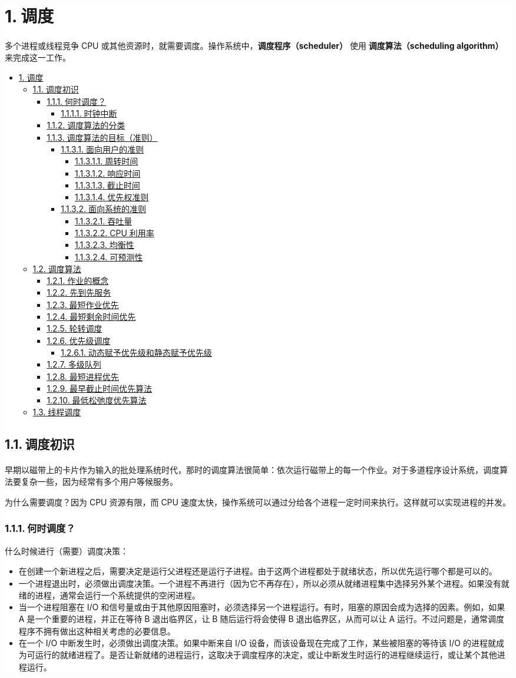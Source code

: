 <a id="markdown-1-调度" name="1-调度"></a>

# 1. 调度

多个进程或线程竞争 CPU 或其他资源时，就需要调度。操作系统中，**调度程序（scheduler）** 使用 **调度算法（scheduling algorithm）** 来完成这一工作。


* [1. 调度](#1-调度)
    - [1.1. 调度初识](#11-调度初识)
        - [1.1.1. 何时调度？](#111-何时调度)
            - [1.1.1.1. 时钟中断](#1111-时钟中断)
        - [1.1.2. 调度算法的分类](#112-调度算法的分类)
        - [1.1.3. 调度算法的目标（准则）](#113-调度算法的目标准则)
            - [1.1.3.1. 面向用户的准则](#1131-面向用户的准则)
                - [1.1.3.1.1. 周转时间](#11311-周转时间)
                - [1.1.3.1.2. 响应时间](#11312-响应时间)
                - [1.1.3.1.3. 截止时间](#11313-截止时间)
                - [1.1.3.1.4. 优先权准则](#11314-优先权准则)
            - [1.1.3.2. 面向系统的准则](#1132-面向系统的准则)
                - [1.1.3.2.1. 吞吐量](#11321-吞吐量)
                - [1.1.3.2.2. CPU 利用率](#11322-cpu-利用率)
                - [1.1.3.2.3. 均衡性](#11323-均衡性)
                - [1.1.3.2.4. 可预测性](#11324-可预测性)
    - [1.2. 调度算法](#12-调度算法)
        - [1.2.1. 作业的概念](#121-作业的概念)
        - [1.2.2. 先到先服务](#122-先到先服务)
        - [1.2.3. 最短作业优先](#123-最短作业优先)
        - [1.2.4. 最短剩余时间优先](#124-最短剩余时间优先)
        - [1.2.5. 轮转调度](#125-轮转调度)
        - [1.2.6. 优先级调度](#126-优先级调度)
            - [1.2.6.1. 动态赋予优先级和静态赋予优先级](#1261-动态赋予优先级和静态赋予优先级)
        - [1.2.7. 多级队列](#127-多级队列)
        - [1.2.8. 最短进程优先](#128-最短进程优先)
        - [1.2.9. 最早截止时间优先算法](#129-最早截止时间优先算法)
        - [1.2.10. 最低松弛度优先算法](#1210-最低松弛度优先算法)
    - [1.3. 线程调度](#13-线程调度)



<a id="markdown-11-调度初识" name="11-调度初识"></a>

## 1.1. 调度初识

早期以磁带上的卡片作为输入的批处理系统时代，那时的调度算法很简单：依次运行磁带上的每一个作业。对于多道程序设计系统，调度算法要复杂一些，因为经常有多个用户等候服务。

为什么需要调度？因为 CPU 资源有限，而 CPU 速度太快，操作系统可以通过分给各个进程一定时间来执行。这样就可以实现进程的并发。

<a id="markdown-111-何时调度" name="111-何时调度"></a>

### 1.1.1. 何时调度？

什么时候进行（需要）调度决策：

* 在创建一个新进程之后，需要决定是运行父进程还是运行子进程。由于这两个进程都处于就绪状态，所以优先运行哪个都是可以的。
* 一个进程退出时，必须做出调度决策。一个进程不再进行（因为它不再存在），所以必须从就绪进程集中选择另外某个进程。如果没有就绪的进程，通常会运行一个系统提供的空闲进程。
* 当一个进程阻塞在 I/O 和信号量或由于其他原因阻塞时，必须选择另一个进程运行。有时，阻塞的原因会成为选择的因素。例如，如果 A 是一个重要的进程，并正在等待 B 退出临界区，让 B 随后运行将会使得 B 退出临界区，从而可以让 A 运行。不过问题是，通常调度程序不拥有做出这种相关考虑的必要信息。
* 在一个 I/O 中断发生时，必须做出调度决策。如果中断来自 I/O 设备，而该设备现在完成了工作，某些被阻塞的等待该 I/O 的进程就成为可运行的就绪进程了。是否让新就绪的进程运行，这取决于调度程序的决定，或让中断发生时运行的进程继续运行，或让某个其他进程运行。
